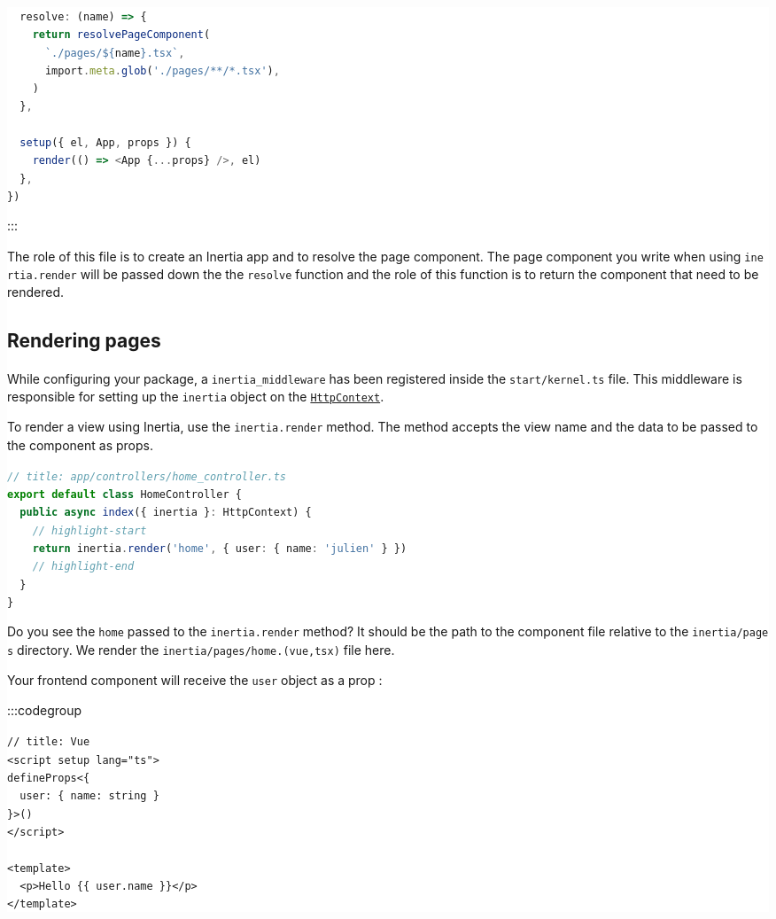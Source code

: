```ts
  resolve: (name) => {
    return resolvePageComponent(
      `./pages/${name}.tsx`,
      import.meta.glob('./pages/**/*.tsx'),
    )
  },

  setup({ el, App, props }) {
    render(() => <App {...props} />, el)
  },
})
```
:::

The role of this file is to create an Inertia app and to resolve the page component. The page component you write when using `inertia.render` will be passed down the the `resolve` function and the role of this function is to return the component that need to be rendered.

## Rendering pages

While configuring your package, a `inertia_middleware` has been registered inside the `start/kernel.ts` file. This middleware is responsible for setting up the `inertia` object on the [`HttpContext`](../concepts/http_context.md).

To render a view using Inertia, use the `inertia.render` method. The method accepts the view name and the data to be passed to the component as props.

```ts
// title: app/controllers/home_controller.ts
export default class HomeController {
  public async index({ inertia }: HttpContext) {
    // highlight-start
    return inertia.render('home', { user: { name: 'julien' } })
    // highlight-end
  }
}
```

Do you see the `home` passed to the `inertia.render` method? It should be the path to the component file relative to the `inertia/pages` directory. We render the `inertia/pages/home.(vue,tsx)` file here.

Your frontend component will receive the `user` object as a prop : 

:::codegroup

```vue
// title: Vue
<script setup lang="ts">
defineProps<{
  user: { name: string }
}>()
</script>

<template>
  <p>Hello {{ user.name }}</p>
</template>
```
